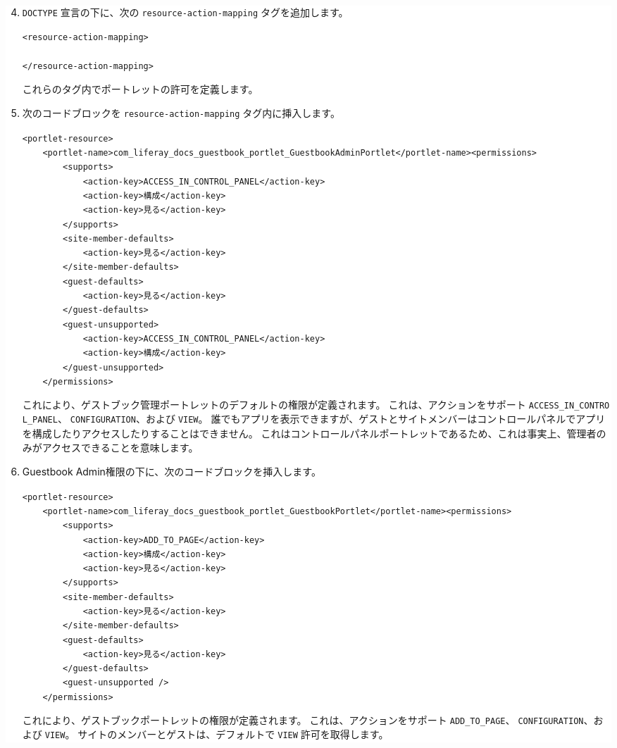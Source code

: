 4.  `DOCTYPE` 宣言の下に、次の `resource-action-mapping` タグを追加します。
   
        <resource-action-mapping>
       
        </resource-action-mapping>

    これらのタグ内でポートレットの許可を定義します。

5.  次のコードブロックを `resource-action-mapping` タグ内に挿入します。
   
        <portlet-resource>
            <portlet-name>com_liferay_docs_guestbook_portlet_GuestbookAdminPortlet</portlet-name><permissions>
                <supports>
                    <action-key>ACCESS_IN_CONTROL_PANEL</action-key>
                    <action-key>構成</action-key>
                    <action-key>見る</action-key>
                </supports>
                <site-member-defaults>
                    <action-key>見る</action-key>
                </site-member-defaults>
                <guest-defaults>
                    <action-key>見る</action-key>
                </guest-defaults>
                <guest-unsupported>
                    <action-key>ACCESS_IN_CONTROL_PANEL</action-key>
                    <action-key>構成</action-key>
                </guest-unsupported>
            </permissions>
     </portlet-resource>

    これにより、ゲストブック管理ポートレットのデフォルトの権限が定義されます。 これは、アクションをサポート `ACCESS_IN_CONTROL_PANEL`、 `CONFIGURATION`、および `VIEW`。 誰でもアプリを表示できますが、ゲストとサイトメンバーはコントロールパネルでアプリを構成したりアクセスしたりすることはできません。 これはコントロールパネルポートレットであるため、これは事実上、管理者のみがアクセスできることを意味します。

6.  Guestbook Admin権限の下に、次のコードブロックを挿入します。
   
        <portlet-resource>
            <portlet-name>com_liferay_docs_guestbook_portlet_GuestbookPortlet</portlet-name><permissions>
                <supports>
                    <action-key>ADD_TO_PAGE</action-key>
                    <action-key>構成</action-key>
                    <action-key>見る</action-key>
                </supports>
                <site-member-defaults>
                    <action-key>見る</action-key>
                </site-member-defaults>
                <guest-defaults>
                    <action-key>見る</action-key>
                </guest-defaults>
                <guest-unsupported />
            </permissions>
     </portlet-resource>

    これにより、ゲストブックポートレットの権限が定義されます。 これは、アクションをサポート `ADD_TO_PAGE`、 `CONFIGURATION`、および `VIEW`。 サイトのメンバーとゲストは、デフォルトで `VIEW` 許可を取得します。
